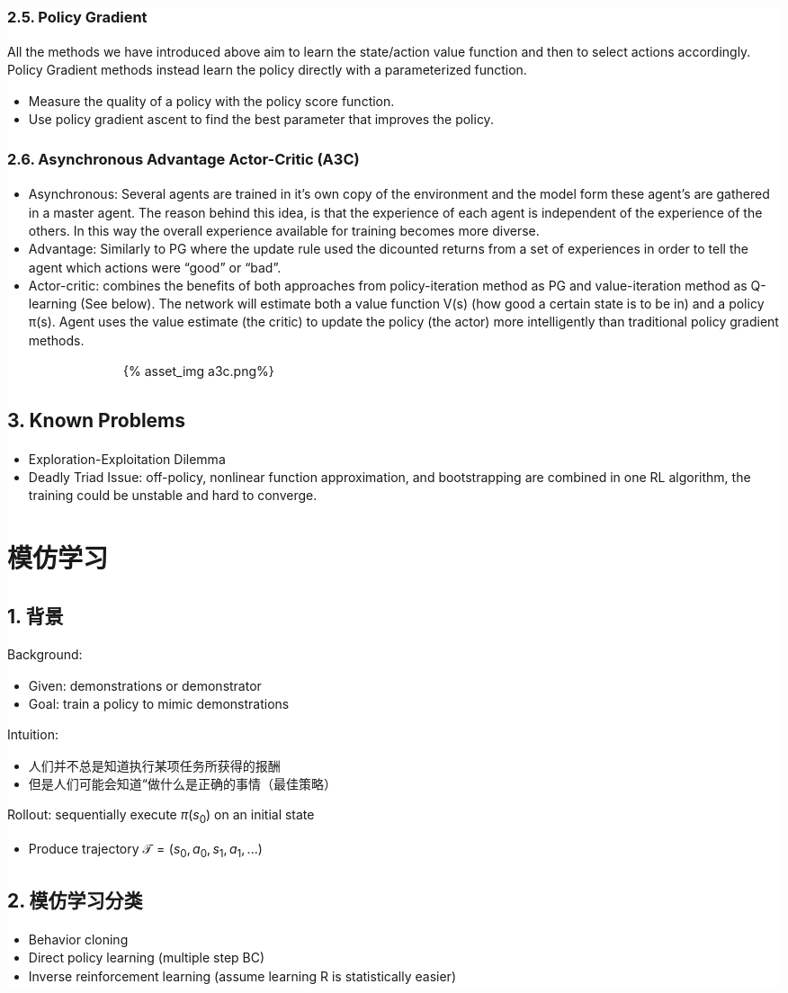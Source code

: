### 2.5. Policy Gradient

All the methods we have introduced above aim to learn the state/action value function and then to select actions accordingly. Policy Gradient methods instead learn the policy directly with a parameterized function.

- Measure the quality of a policy with the policy score function.
- Use policy gradient ascent to find the best parameter that improves the policy.

### 2.6. Asynchronous Advantage Actor-Critic (A3C)

- Asynchronous: Several agents are trained in it’s own copy of the environment and the model form these agent’s are gathered in a master agent. The reason behind this idea, is that the experience of each agent is independent of the experience of the others. In this way the overall experience available for training becomes more diverse.
- Advantage: Similarly to PG where the update rule used the dicounted returns from a set of experiences in order to tell the agent which actions were “good” or “bad”.
- Actor-critic: combines the benefits of both approaches from policy-iteration method as PG and value-iteration method as Q-learning (See below). The network will estimate both a value function V(s) (how good a certain state is to be in) and a policy π(s). Agent uses the value estimate (the critic) to update the policy (the actor) more intelligently than traditional policy gradient methods.

<div style="width:70%;margin:auto">{% asset_img a3c.png%}</div>

## 3. Known Problems

- Exploration-Exploitation Dilemma
- Deadly Triad Issue: off-policy, nonlinear function approximation, and bootstrapping are combined in one RL algorithm, the training could be unstable and hard to converge.


# 模仿学习

## 1. 背景

Background:
- Given: demonstrations or demonstrator 
- Goal: train a policy to mimic demonstrations

Intuition: 
- 人们并不总是知道执行某项任务所获得的报酬
- 但是人们可能会知道“做什么是正确的事情（最佳策略）

Rollout: sequentially execute $\pi(s_0)$ on an initial state
- Produce trajectory $\mathcal{T}=(s_0,a_0,s_1,a_1,...)$

## 2. 模仿学习分类

- Behavior cloning 
- Direct policy learning (multiple step BC)
- Inverse reinforcement learning (assume learning R is statistically easier)
